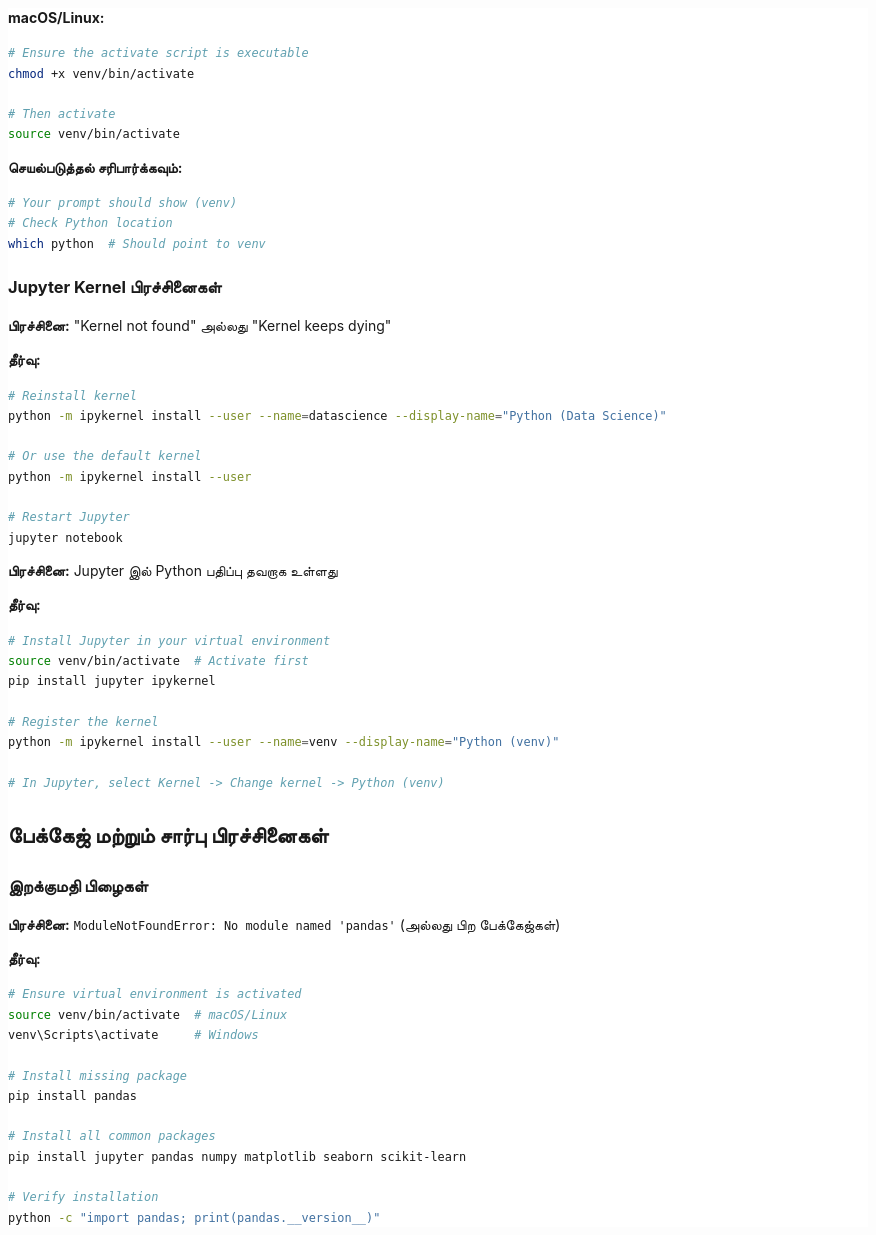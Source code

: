 **macOS/Linux:**
```bash
# Ensure the activate script is executable
chmod +x venv/bin/activate

# Then activate
source venv/bin/activate
```

**செயல்படுத்தல் சரிபார்க்கவும்:**
```bash
# Your prompt should show (venv)
# Check Python location
which python  # Should point to venv
```

### Jupyter Kernel பிரச்சினைகள்

**பிரச்சினை:** "Kernel not found" அல்லது "Kernel keeps dying"

**தீர்வு:**

```bash
# Reinstall kernel
python -m ipykernel install --user --name=datascience --display-name="Python (Data Science)"

# Or use the default kernel
python -m ipykernel install --user

# Restart Jupyter
jupyter notebook
```

**பிரச்சினை:** Jupyter இல் Python பதிப்பு தவறாக உள்ளது

**தீர்வு:**
```bash
# Install Jupyter in your virtual environment
source venv/bin/activate  # Activate first
pip install jupyter ipykernel

# Register the kernel
python -m ipykernel install --user --name=venv --display-name="Python (venv)"

# In Jupyter, select Kernel -> Change kernel -> Python (venv)
```

## பேக்கேஜ் மற்றும் சார்பு பிரச்சினைகள்

### இறக்குமதி பிழைகள்

**பிரச்சினை:** `ModuleNotFoundError: No module named 'pandas'` (அல்லது பிற பேக்கேஜ்கள்)

**தீர்வு:**

```bash
# Ensure virtual environment is activated
source venv/bin/activate  # macOS/Linux
venv\Scripts\activate     # Windows

# Install missing package
pip install pandas

# Install all common packages
pip install jupyter pandas numpy matplotlib seaborn scikit-learn

# Verify installation
python -c "import pandas; print(pandas.__version__)"
```